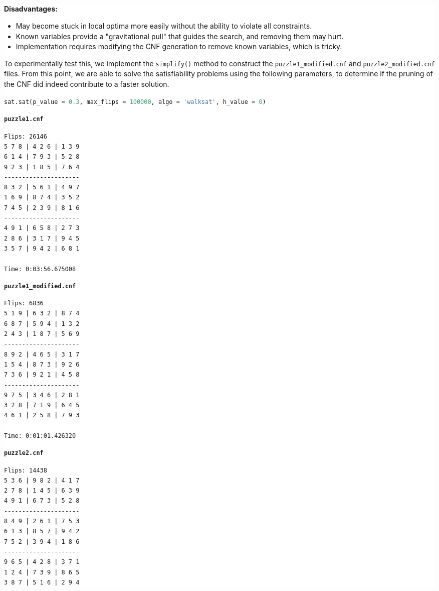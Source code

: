 **Disadvantages:**
* May become stuck in local optima more easily without the ability to violate all constraints.
* Known variables provide a "gravitational pull" that guides the search, and removing them may hurt.
* Implementation requires modifying the CNF generation to remove known variables, which is tricky.

To experimentally test this, we implement the `simplify()` method to construct the `puzzle1_modified.cnf` and `puzzle2_modified.cnf` files. From this point, we are able to solve the satisfiability problems using the following parameters, to determine if the pruning of the CNF did indeed contribute to a faster solution.

```python
sat.sat(p_value = 0.3, max_flips = 100000, algo = 'walksat', h_value = 0)
```

**`puzzle1.cnf`**

```
Flips: 26146
5 7 8 | 4 2 6 | 1 3 9 
6 1 4 | 7 9 3 | 5 2 8 
9 2 3 | 1 8 5 | 7 6 4 
---------------------
8 3 2 | 5 6 1 | 4 9 7 
1 6 9 | 8 7 4 | 3 5 2 
7 4 5 | 2 3 9 | 8 1 6 
---------------------
4 9 1 | 6 5 8 | 2 7 3 
2 8 6 | 3 1 7 | 9 4 5 
3 5 7 | 9 4 2 | 6 8 1 

Time: 0:03:56.675008
```

**`puzzle1_modified.cnf`**

```
Flips: 6836
5 1 9 | 6 3 2 | 8 7 4 
6 8 7 | 5 9 4 | 1 3 2 
2 4 3 | 1 8 7 | 5 6 9 
---------------------
8 9 2 | 4 6 5 | 3 1 7 
1 5 4 | 8 7 3 | 9 2 6 
7 3 6 | 9 2 1 | 4 5 8 
---------------------
9 7 5 | 3 4 6 | 2 8 1 
3 2 8 | 7 1 9 | 6 4 5 
4 6 1 | 2 5 8 | 7 9 3 

Time: 0:01:01.426320
```

**`puzzle2.cnf`**

```
Flips: 14438
5 3 6 | 9 8 2 | 4 1 7 
2 7 8 | 1 4 5 | 6 3 9 
4 9 1 | 6 7 3 | 5 2 8 
---------------------
8 4 9 | 2 6 1 | 7 5 3 
6 1 3 | 8 5 7 | 9 4 2 
7 5 2 | 3 9 4 | 1 8 6 
---------------------
9 6 5 | 4 2 8 | 3 7 1 
1 2 4 | 7 3 9 | 8 6 5 
3 8 7 | 5 1 6 | 2 9 4 

```